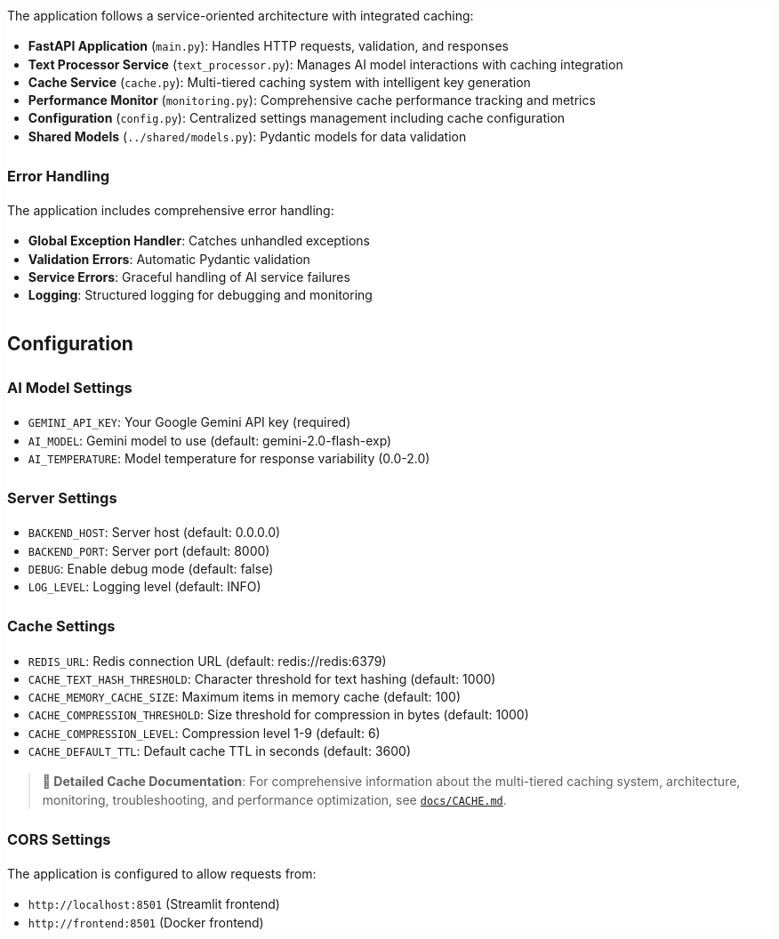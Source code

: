 The application follows a service-oriented architecture with integrated caching:

- **FastAPI Application** (`main.py`): Handles HTTP requests, validation, and responses
- **Text Processor Service** (`text_processor.py`): Manages AI model interactions with caching integration
- **Cache Service** (`cache.py`): Multi-tiered caching system with intelligent key generation
- **Performance Monitor** (`monitoring.py`): Comprehensive cache performance tracking and metrics
- **Configuration** (`config.py`): Centralized settings management including cache configuration
- **Shared Models** (`../shared/models.py`): Pydantic models for data validation

### Error Handling

The application includes comprehensive error handling:

- **Global Exception Handler**: Catches unhandled exceptions
- **Validation Errors**: Automatic Pydantic validation
- **Service Errors**: Graceful handling of AI service failures
- **Logging**: Structured logging for debugging and monitoring

## Configuration

### AI Model Settings

- `GEMINI_API_KEY`: Your Google Gemini API key (required)
- `AI_MODEL`: Gemini model to use (default: gemini-2.0-flash-exp)
- `AI_TEMPERATURE`: Model temperature for response variability (0.0-2.0)

### Server Settings

- `BACKEND_HOST`: Server host (default: 0.0.0.0)
- `BACKEND_PORT`: Server port (default: 8000)
- `DEBUG`: Enable debug mode (default: false)
- `LOG_LEVEL`: Logging level (default: INFO)

### Cache Settings

- `REDIS_URL`: Redis connection URL (default: redis://redis:6379)
- `CACHE_TEXT_HASH_THRESHOLD`: Character threshold for text hashing (default: 1000)
- `CACHE_MEMORY_CACHE_SIZE`: Maximum items in memory cache (default: 100)
- `CACHE_COMPRESSION_THRESHOLD`: Size threshold for compression in bytes (default: 1000)
- `CACHE_COMPRESSION_LEVEL`: Compression level 1-9 (default: 6)
- `CACHE_DEFAULT_TTL`: Default cache TTL in seconds (default: 3600)

> **📖 Detailed Cache Documentation**: For comprehensive information about the multi-tiered caching system, architecture, monitoring, troubleshooting, and performance optimization, see [`docs/CACHE.md`](../docs/CACHE.md).

### CORS Settings

The application is configured to allow requests from:
- `http://localhost:8501` (Streamlit frontend)
- `http://frontend:8501` (Docker frontend)
